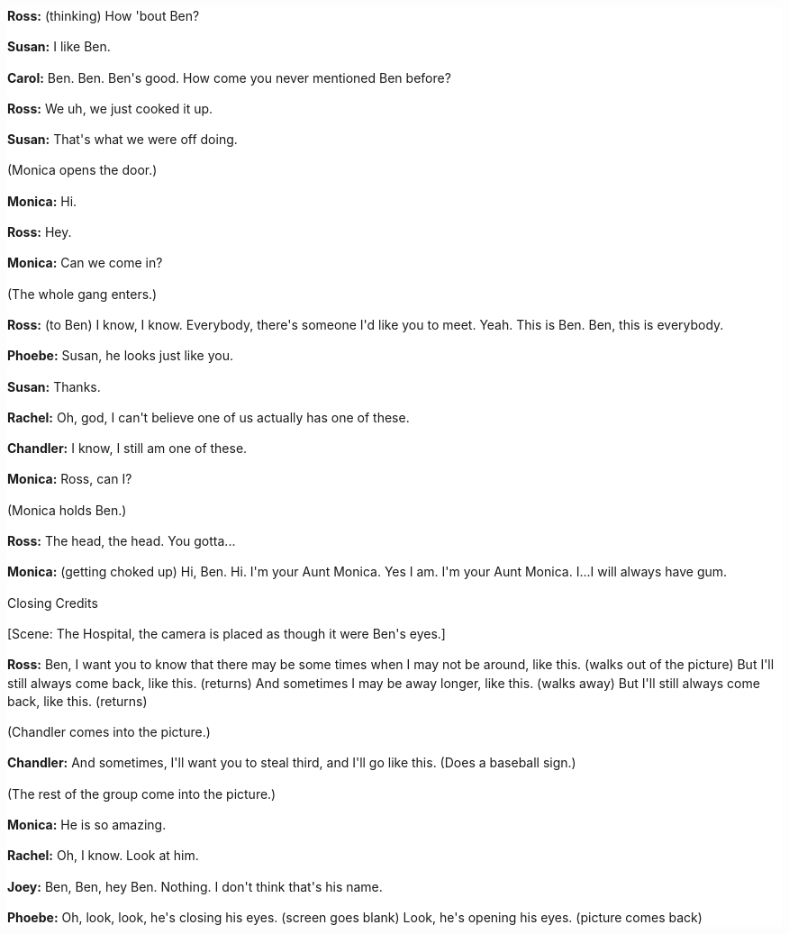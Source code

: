 **Ross:** (thinking) How 'bout Ben?

**Susan:** I like Ben.

**Carol:** Ben. Ben. Ben's good. How come you never mentioned Ben before?

**Ross:** We uh, we just cooked it up.

**Susan:** That's what we were off doing.

(Monica opens the door.)

**Monica:** Hi.

**Ross:** Hey.

**Monica:** Can we come in?

(The whole gang enters.)

**Ross:** (to Ben) I know, I know. Everybody, there's someone I'd like you to meet. Yeah. This is Ben. Ben, this is everybody.

**Phoebe:** Susan, he looks just like you.

**Susan:** Thanks.

**Rachel:** Oh, god, I can't believe one of us actually has one of these.

**Chandler:** I know, I still am one of these.

**Monica:** Ross, can I?

(Monica holds Ben.)

**Ross:** The head, the head. You gotta...

**Monica:** (getting choked up) Hi, Ben. Hi. I'm your Aunt Monica. Yes I am. I'm your Aunt Monica. I...I will always have gum.

Closing Credits

[Scene: The Hospital, the camera is placed as though it were Ben's eyes.]

**Ross:** Ben, I want you to know that there may be some times when I may not be around, like this. (walks out of the picture) But I'll still always come back, like this. (returns) And sometimes I may be away longer, like this. (walks away) But I'll still always come back, like this. (returns)

(Chandler comes into the picture.)

**Chandler:** And sometimes, I'll want you to steal third, and I'll go like this. (Does a baseball sign.)

(The rest of the group come into the picture.)

**Monica:** He is so amazing.

**Rachel:** Oh, I know. Look at him.

**Joey:** Ben, Ben, hey Ben. Nothing. I don't think that's his name.

**Phoebe:** Oh, look, look, he's closing his eyes. (screen goes blank) Look, he's opening his eyes. (picture comes back)
